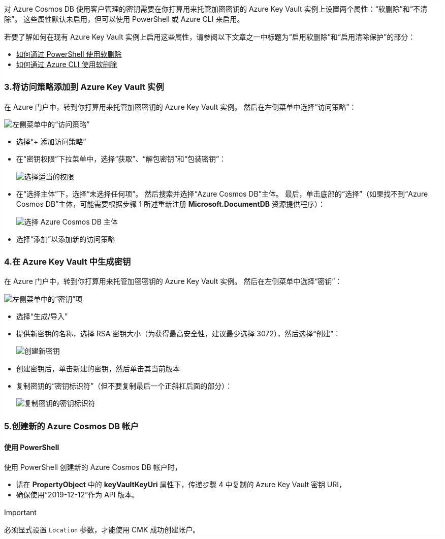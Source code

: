 对 Azure Cosmos DB 使用客户管理的密钥需要在你打算用来托管加密密钥的 Azure Key Vault 实例上设置两个属性：“软删除”和“不清除”。   这些属性默认未启用，但可以使用 PowerShell 或 Azure CLI 来启用。

若要了解如何在现有 Azure Key Vault 实例上启用这些属性，请参阅以下文章之一中标题为“启用软删除”和“启用清除保护”的部分：
- [如何通过 PowerShell 使用软删除](../key-vault/key-vault-soft-delete-powershell.md)
- [如何通过 Azure CLI 使用软删除](../key-vault/key-vault-soft-delete-cli.md)

### <a name="3-add-an-access-policy-to-your-azure-key-vault-instance"></a>3.将访问策略添加到 Azure Key Vault 实例

在 Azure 门户中，转到你打算用来托管加密密钥的 Azure Key Vault 实例。 然后在左侧菜单中选择“访问策略”： 

![左侧菜单中的“访问策略”](./media/how-to-setup-cmk/portal-akv-ap.png)

- 选择“+ 添加访问策略” 
- 在“密钥权限”下拉菜单中，选择“获取”、“解包密钥”和“包装密钥”：    

    ![选择适当的权限](./media/how-to-setup-cmk/portal-akv-add-ap-perm2.png)

- 在“选择主体”下，选择“未选择任何项”。   然后搜索并选择“Azure Cosmos DB”主体。  最后，单击底部的“选择”（如果找不到“Azure Cosmos DB”主体，可能需要根据步骤 1 所述重新注册 **Microsoft.DocumentDB** 资源提供程序）：  

    ![选择 Azure Cosmos DB 主体](./media/how-to-setup-cmk/portal-akv-add-ap.png)

- 选择“添加”以添加新的访问策略 

### <a name="4-generate-a-key-in-azure-key-vault"></a>4.在 Azure Key Vault 中生成密钥

在 Azure 门户中，转到你打算用来托管加密密钥的 Azure Key Vault 实例。 然后在左侧菜单中选择“密钥”： 

![左侧菜单中的“密钥”项](./media/how-to-setup-cmk/portal-akv-keys.png)

- 选择“生成/导入” 
- 提供新密钥的名称，选择 RSA 密钥大小（为获得最高安全性，建议最少选择 3072），然后选择“创建”： 

    ![创建新密钥](./media/how-to-setup-cmk/portal-akv-gen.png)

- 创建密钥后，单击新建的密钥，然后单击其当前版本
- 复制密钥的“密钥标识符”（但不要复制最后一个正斜杠后面的部分）： 

    ![复制密钥的密钥标识符](./media/how-to-setup-cmk/portal-akv-keyid.png)

### <a name="5-create-a-new-azure-cosmos-db-account"></a>5.创建新的 Azure Cosmos DB 帐户



#### <a name="using-powershell"></a>使用 PowerShell

使用 PowerShell 创建新的 Azure Cosmos DB 帐户时，
- 请在 **PropertyObject** 中的 **keyVaultKeyUri** 属性下，传递步骤 4 中复制的 Azure Key Vault 密钥 URI，
- 确保使用“2019-12-12”作为 API 版本。

> [!IMPORTANT]
> 必须显式设置 `Location` 参数，才能使用 CMK 成功创建帐户。
